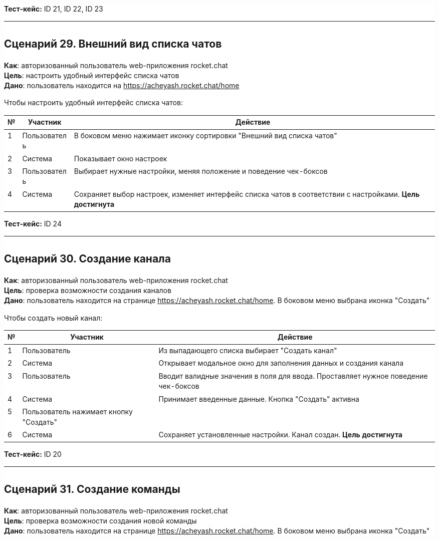 **Тест-кейс:** ID 21, ID 22, ID 23
*****
## Сценарий 29. Внешний вид списка чатов
**Как**: авторизованный пользователь web-приложения rocket.chat   
**Цель**: настроить удобный интерфейс списка чатов  
**Дано**: пользователь находится на https://acheyash.rocket.chat/home  

Чтобы настроить удобный интерфейс списка чатов:  

|№|Участник|Действие|
|----|----|----|
|1|Пользователь|В боковом меню нажимает иконку сортировки "Внешний вид списка чатов"
|2|Система|Показывает окно настроек|
|3|Пользователь|Выбирает нужные настройки, меняя положение и поведение чек-боксов|
|4|Система|Сохраняет выбор настроек, изменяет интерфейс списка чатов в соответствии с настройками. **Цель достигнута**|

**Тест-кейс:** ID 24
*****

## Сценарий 30. Создание канала
**Как**: авторизованный пользователь web-приложения rocket.chat   
**Цель**: проверка возможности создания каналов  
**Дано**: пользователь находится на странице https://acheyash.rocket.chat/home. В боковом меню выбрана иконка "Создать"  

Чтобы создать новый канал:

|№|Участник|Действие|
|----|----|----|
|1|Пользователь|Из выпадающего списка выбирает "Создать канал"
|2|Система|Открывает модальное окно для заполнения данных и создания канала
|3|Пользователь|Вводит валидные значения в поля для ввода. Проставляет нужное поведение чек-боксов|
|4|Система|Принимает введенные данные. Кнопка "Создать" активна|
|5|Пользователь нажимает кнопку "Создать"||
|6|Система|Сохраняет установленные настройки. Канал создан. **Цель достигнута**|

**Тест-кейс:** ID 20
*****
## Сценарий 31. Создание команды
**Как**: авторизованный пользователь web-приложения rocket.chat   
**Цель**: проверка возможности создания новой команды  
**Дано**: пользователь находится на странице https://acheyash.rocket.chat/home. В боковом меню выбрана иконка "Создать"  
